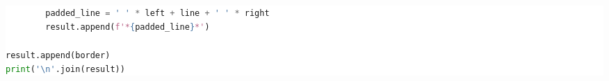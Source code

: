 ```python
        padded_line = ' ' * left + line + ' ' * right
        result.append(f'*{padded_line}*')

result.append(border)
print('\n'.join(result))
```
